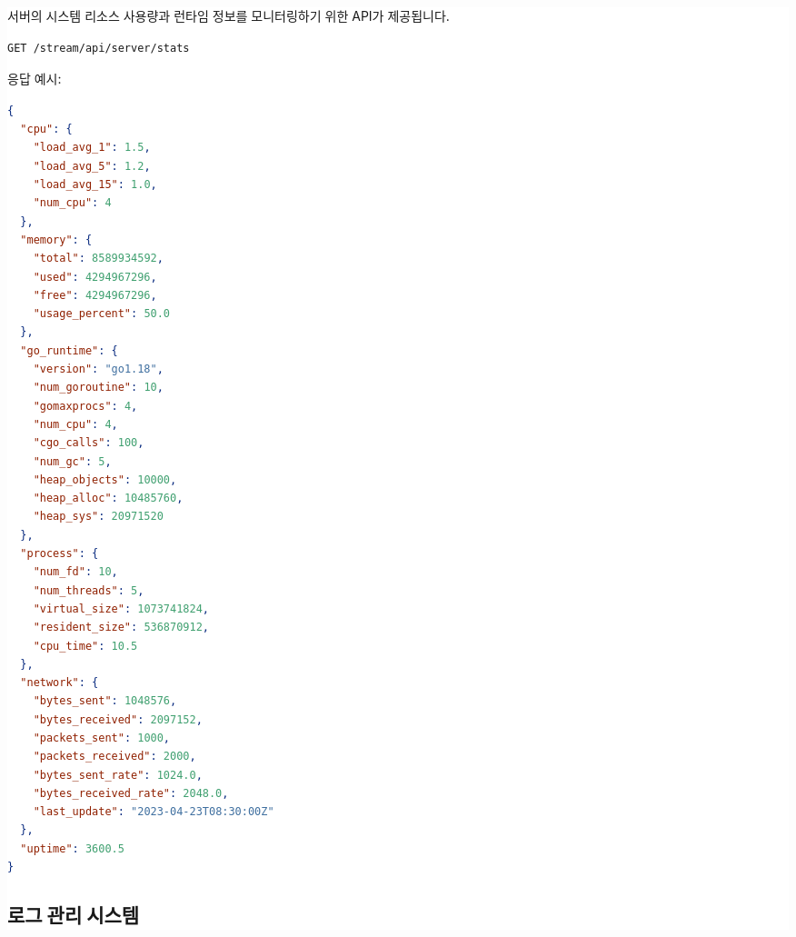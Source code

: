 서버의 시스템 리소스 사용량과 런타임 정보를 모니터링하기 위한 API가 제공됩니다.

```
GET /stream/api/server/stats
```

응답 예시:
```json
{
  "cpu": {
    "load_avg_1": 1.5,
    "load_avg_5": 1.2,
    "load_avg_15": 1.0,
    "num_cpu": 4
  },
  "memory": {
    "total": 8589934592,
    "used": 4294967296,
    "free": 4294967296,
    "usage_percent": 50.0
  },
  "go_runtime": {
    "version": "go1.18",
    "num_goroutine": 10,
    "gomaxprocs": 4,
    "num_cpu": 4,
    "cgo_calls": 100,
    "num_gc": 5,
    "heap_objects": 10000,
    "heap_alloc": 10485760,
    "heap_sys": 20971520
  },
  "process": {
    "num_fd": 10,
    "num_threads": 5,
    "virtual_size": 1073741824,
    "resident_size": 536870912,
    "cpu_time": 10.5
  },
  "network": {
    "bytes_sent": 1048576,
    "bytes_received": 2097152,
    "packets_sent": 1000,
    "packets_received": 2000,
    "bytes_sent_rate": 1024.0,
    "bytes_received_rate": 2048.0,
    "last_update": "2023-04-23T08:30:00Z"
  },
  "uptime": 3600.5
}
```

## 로그 관리 시스템
